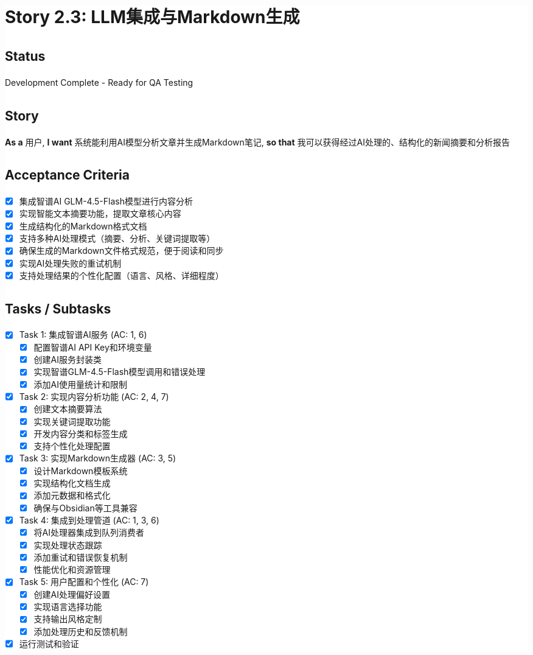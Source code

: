 # Story 2.3: LLM集成与Markdown生成

## Status
Development Complete - Ready for QA Testing

## Story
**As a** 用户,
**I want** 系统能利用AI模型分析文章并生成Markdown笔记,
**so that** 我可以获得经过AI处理的、结构化的新闻摘要和分析报告

## Acceptance Criteria
- [x] 集成智谱AI GLM-4.5-Flash模型进行内容分析
- [x] 实现智能文本摘要功能，提取文章核心内容
- [x] 生成结构化的Markdown格式文档
- [x] 支持多种AI处理模式（摘要、分析、关键词提取等）
- [x] 确保生成的Markdown文件格式规范，便于阅读和同步
- [x] 实现AI处理失败的重试机制
- [x] 支持处理结果的个性化配置（语言、风格、详细程度）

## Tasks / Subtasks
- [x] Task 1: 集成智谱AI服务 (AC: 1, 6)
  - [x] 配置智谱AI API Key和环境变量
  - [x] 创建AI服务封装类
  - [x] 实现智谱GLM-4.5-Flash模型调用和错误处理
  - [x] 添加AI使用量统计和限制
- [x] Task 2: 实现内容分析功能 (AC: 2, 4, 7)
  - [x] 创建文本摘要算法
  - [x] 实现关键词提取功能
  - [x] 开发内容分类和标签生成
  - [x] 支持个性化处理配置
- [x] Task 3: 实现Markdown生成器 (AC: 3, 5)
  - [x] 设计Markdown模板系统
  - [x] 实现结构化文档生成
  - [x] 添加元数据和格式化
  - [x] 确保与Obsidian等工具兼容
- [x] Task 4: 集成到处理管道 (AC: 1, 3, 6)
  - [x] 将AI处理器集成到队列消费者
  - [x] 实现处理状态跟踪
  - [x] 添加重试和错误恢复机制
  - [x] 性能优化和资源管理
- [x] Task 5: 用户配置和个性化 (AC: 7)
  - [x] 创建AI处理偏好设置
  - [x] 实现语言选择功能
  - [x] 支持输出风格定制
  - [x] 添加处理历史和反馈机制
- [x] 运行测试和验证
